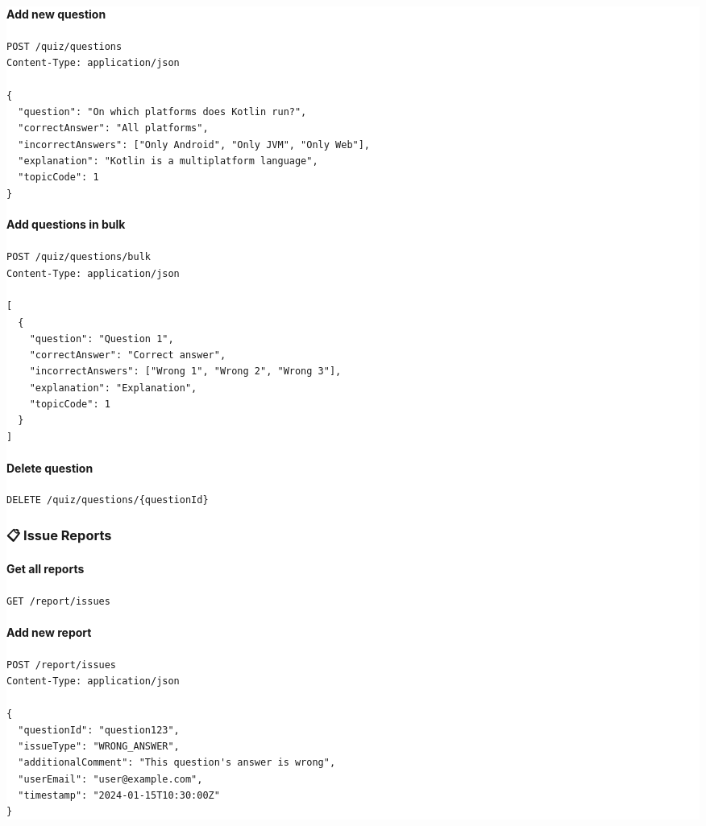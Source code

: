 #### Add new question
```http
POST /quiz/questions
Content-Type: application/json

{
  "question": "On which platforms does Kotlin run?",
  "correctAnswer": "All platforms",
  "incorrectAnswers": ["Only Android", "Only JVM", "Only Web"],
  "explanation": "Kotlin is a multiplatform language",
  "topicCode": 1
}
```

#### Add questions in bulk
```http
POST /quiz/questions/bulk
Content-Type: application/json

[
  {
    "question": "Question 1",
    "correctAnswer": "Correct answer",
    "incorrectAnswers": ["Wrong 1", "Wrong 2", "Wrong 3"],
    "explanation": "Explanation",
    "topicCode": 1
  }
]
```

#### Delete question
```http
DELETE /quiz/questions/{questionId}
```

### 📋 Issue Reports

#### Get all reports
```http
GET /report/issues
```

#### Add new report
```http
POST /report/issues
Content-Type: application/json

{
  "questionId": "question123",
  "issueType": "WRONG_ANSWER",
  "additionalComment": "This question's answer is wrong",
  "userEmail": "user@example.com",
  "timestamp": "2024-01-15T10:30:00Z"
}
```
